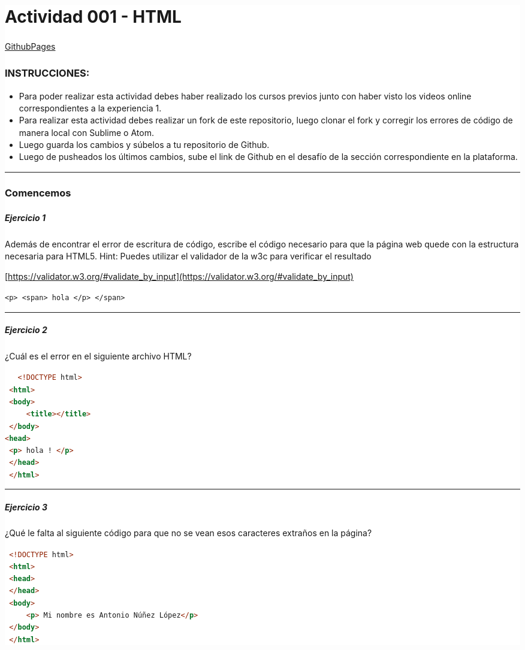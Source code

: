 # Actividad 001 - HTML

[GithubPages](https://selorcav.github.io/ACTP1_HTML/)

### INSTRUCCIONES:

- Para poder realizar esta actividad debes haber realizado los cursos previos junto con haber visto los videos online correspondientes a la experiencia 1.
- Para realizar esta actividad debes realizar un fork de este repositorio, luego clonar el fork y corregir los errores de código de manera local con Sublime o Atom.
- Luego guarda los cambios y súbelos a tu repositorio de Github.
- Luego de pusheados los últimos cambios, sube el link de Github en el desafío de la sección correspondiente en la plataforma.

***
### Comencemos

##### Ejercicio 1

Además de encontrar el error de escritura de código, escribe el código necesario para que la página web quede con la estructura necesaria para HTML5.
Hint: Puedes utilizar el validador de la w3c para verificar el resultado

[https://validator.w3.org/#validate_by_input](https://validator.w3.org/#validate_by_input)

`<p> <span> hola </p> </span>`

***
##### Ejercicio 2
¿Cuál es el error en el siguiente archivo HTML?

~~~html        
   <!DOCTYPE html>
 <html>
 <body>
     <title></title>
 </body>
<head>
 <p> hola ! </p>
 </head>
 </html>
~~~
 
***
##### Ejercicio 3
¿Qué le falta al siguiente código para que no se vean esos caracteres extraños en la página?

~~~html
 <!DOCTYPE html>
 <html>
 <head>
 </head>
 <body>
     <p> Mi nombre es Antonio Núñez López</p>
 </body>
 </html>
~~~
 